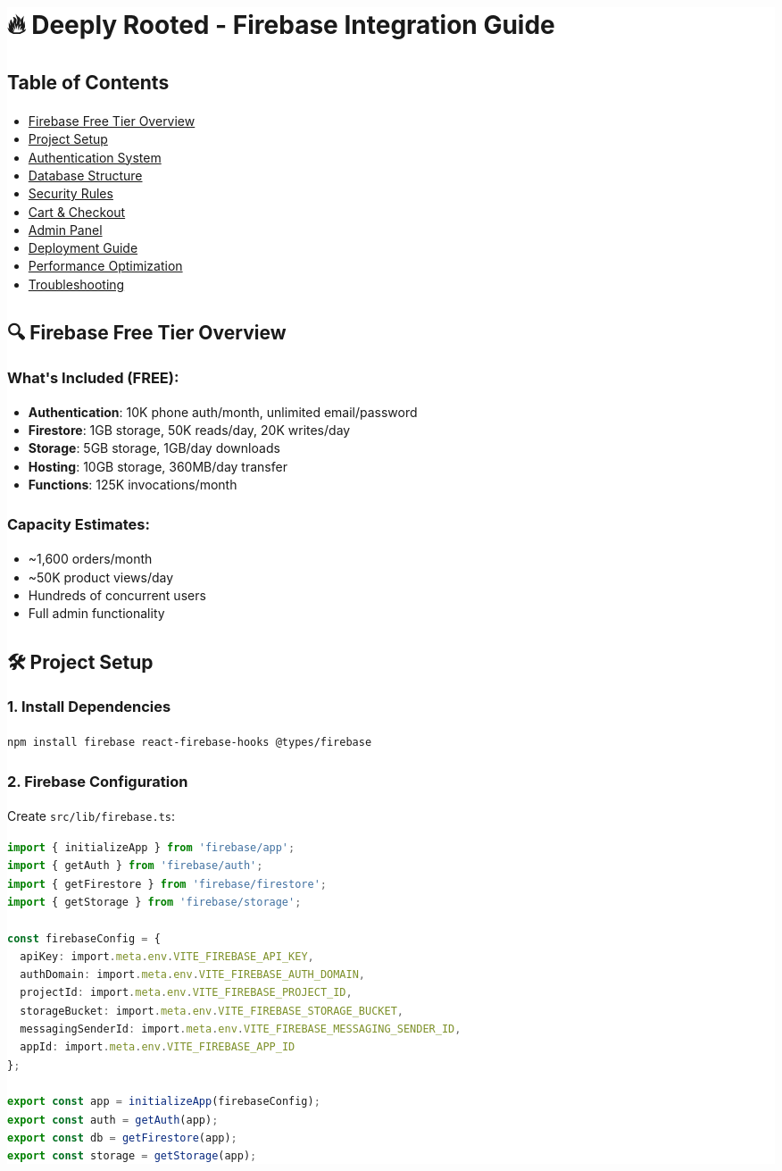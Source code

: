 # 🔥 Deeply Rooted - Firebase Integration Guide

## Table of Contents
- [Firebase Free Tier Overview](#-firebase-free-tier-overview)
- [Project Setup](#-project-setup)
- [Authentication System](#-authentication-system)
- [Database Structure](#-database-structure)
- [Security Rules](#-security-rules)
- [Cart & Checkout](#-cart--checkout-system)
- [Admin Panel](#-admin-panel)
- [Deployment Guide](#-deployment-guide)
- [Performance Optimization](#-performance-optimization)
- [Troubleshooting](#-troubleshooting)

## 🔍 Firebase Free Tier Overview

### What's Included (FREE):
- **Authentication**: 10K phone auth/month, unlimited email/password
- **Firestore**: 1GB storage, 50K reads/day, 20K writes/day
- **Storage**: 5GB storage, 1GB/day downloads
- **Hosting**: 10GB storage, 360MB/day transfer
- **Functions**: 125K invocations/month

### Capacity Estimates:
- ~1,600 orders/month
- ~50K product views/day
- Hundreds of concurrent users
- Full admin functionality

## 🛠 Project Setup

### 1. Install Dependencies
```bash
npm install firebase react-firebase-hooks @types/firebase
```

### 2. Firebase Configuration
Create `src/lib/firebase.ts`:
```typescript
import { initializeApp } from 'firebase/app';
import { getAuth } from 'firebase/auth';
import { getFirestore } from 'firebase/firestore';
import { getStorage } from 'firebase/storage';

const firebaseConfig = {
  apiKey: import.meta.env.VITE_FIREBASE_API_KEY,
  authDomain: import.meta.env.VITE_FIREBASE_AUTH_DOMAIN,
  projectId: import.meta.env.VITE_FIREBASE_PROJECT_ID,
  storageBucket: import.meta.env.VITE_FIREBASE_STORAGE_BUCKET,
  messagingSenderId: import.meta.env.VITE_FIREBASE_MESSAGING_SENDER_ID,
  appId: import.meta.env.VITE_FIREBASE_APP_ID
};

export const app = initializeApp(firebaseConfig);
export const auth = getAuth(app);
export const db = getFirestore(app);
export const storage = getStorage(app);
```
